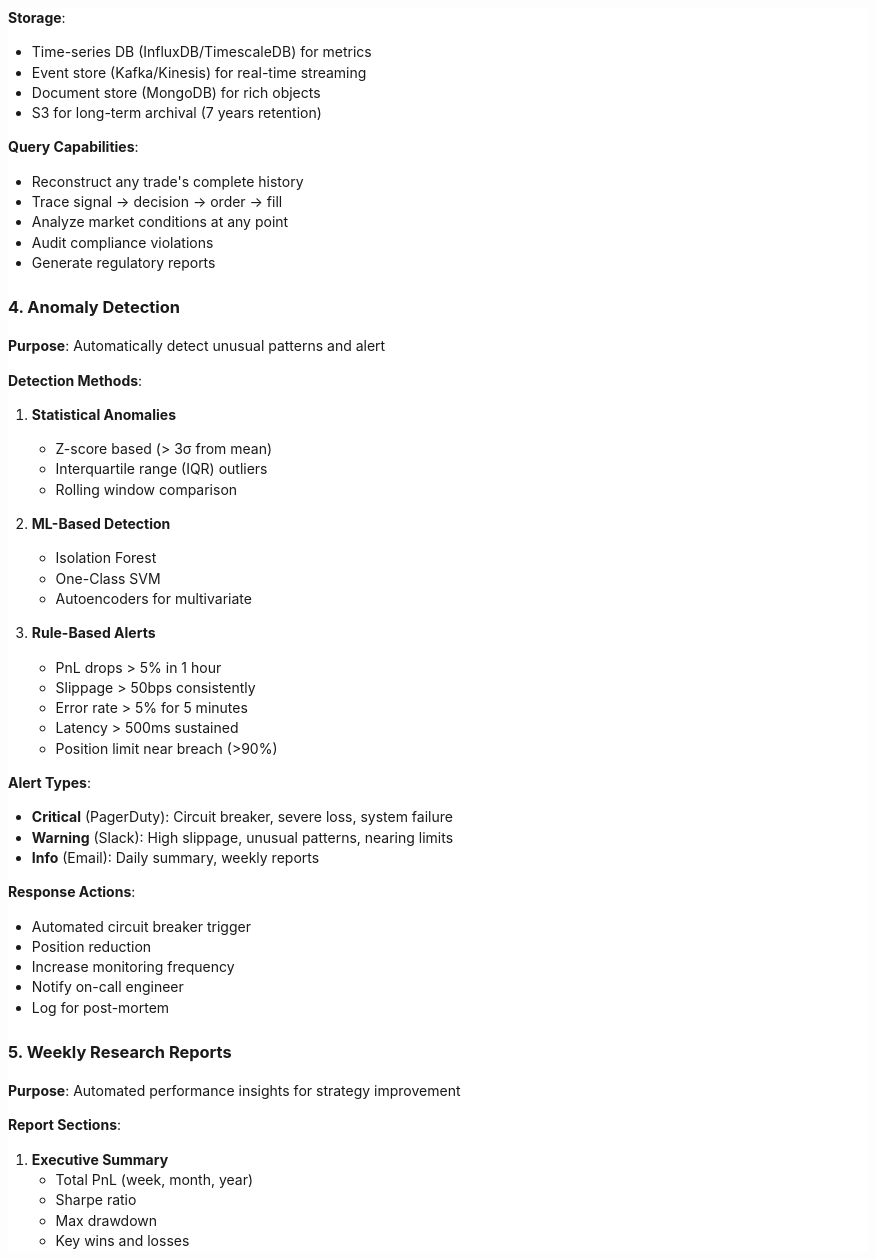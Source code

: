 **Storage**:
- Time-series DB (InfluxDB/TimescaleDB) for metrics
- Event store (Kafka/Kinesis) for real-time streaming
- Document store (MongoDB) for rich objects
- S3 for long-term archival (7 years retention)

**Query Capabilities**:
- Reconstruct any trade's complete history
- Trace signal → decision → order → fill
- Analyze market conditions at any point
- Audit compliance violations
- Generate regulatory reports

### 4. Anomaly Detection

**Purpose**: Automatically detect unusual patterns and alert

**Detection Methods**:

1. **Statistical Anomalies**
   - Z-score based (> 3σ from mean)
   - Interquartile range (IQR) outliers
   - Rolling window comparison
   
2. **ML-Based Detection**
   - Isolation Forest
   - One-Class SVM
   - Autoencoders for multivariate
   
3. **Rule-Based Alerts**
   - PnL drops > 5% in 1 hour
   - Slippage > 50bps consistently
   - Error rate > 5% for 5 minutes
   - Latency > 500ms sustained
   - Position limit near breach (>90%)

**Alert Types**:
- **Critical** (PagerDuty): Circuit breaker, severe loss, system failure
- **Warning** (Slack): High slippage, unusual patterns, nearing limits
- **Info** (Email): Daily summary, weekly reports

**Response Actions**:
- Automated circuit breaker trigger
- Position reduction
- Increase monitoring frequency
- Notify on-call engineer
- Log for post-mortem

### 5. Weekly Research Reports

**Purpose**: Automated performance insights for strategy improvement

**Report Sections**:

1. **Executive Summary**
   - Total PnL (week, month, year)
   - Sharpe ratio
   - Max drawdown
   - Key wins and losses
   